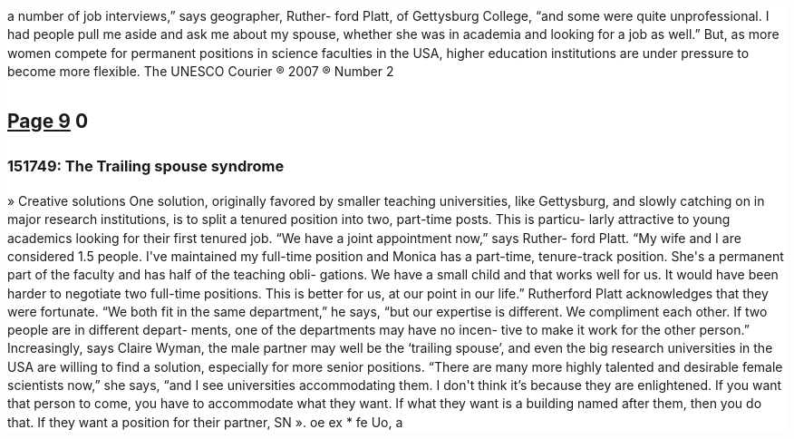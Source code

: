 a number of job interviews,” says geographer, Ruther- 
ford Platt, of Gettysburg College, “and some were 
quite unprofessional. I had people pull me aside and 
ask me about my spouse, whether she was in academia 
and looking for a job as well.” But, as more women 
compete for permanent positions in science faculties 
in the USA, higher education institutions are under 
pressure to become more flexible. 
The UNESCO Courier ® 2007 ® Number 2

## [Page 9](https://demo.humlab.umu.se/courier/151580eng.pdf#page=9) 0

### 151749: The Trailing spouse syndrome

» Creative solutions 
One solution, originally favored by smaller teaching 
universities, like Gettysburg, and slowly catching on 
in major research institutions, is to split a tenured 
position into two, part-time posts. This is particu- 
larly attractive to young academics looking for their 
first tenured job. 
“We have a joint appointment now,” says Ruther- 
ford Platt. “My wife and I are considered 1.5 people. 
I've maintained my full-time position and Monica has 
a part-time, tenure-track position. She's a permanent 
part of the faculty and has half of the teaching obli- 
gations. We have a small child and that works well 
for us. It would have been harder to negotiate two 
full-time positions. This is better for us, at our point 
in our life.” 
Rutherford Platt acknowledges that they were 
fortunate. “We both fit in the same department,” he 
says, “but our expertise is different. We compliment 
each other. If two people are in different depart- 
ments, one of the departments may have no incen- 
tive to make it work for the other person.” 
Increasingly, says Claire Wyman, the male partner 
may well be the ‘trailing spouse’, and even the big 
research universities in the USA are willing to find a 
solution, especially for more senior positions. “There 
are many more highly talented and desirable female 
scientists now,” she says, “and I see universities 
accommodating them. I don't think it’s because they 
are enlightened. If you want that person to come, 
you have to accommodate what they want. If what 
they want is a building named after them, then you 
do that. If they want a position for their partner, 
SN 
». 
oe ex 
* 
fe 
Uo, 
a
 